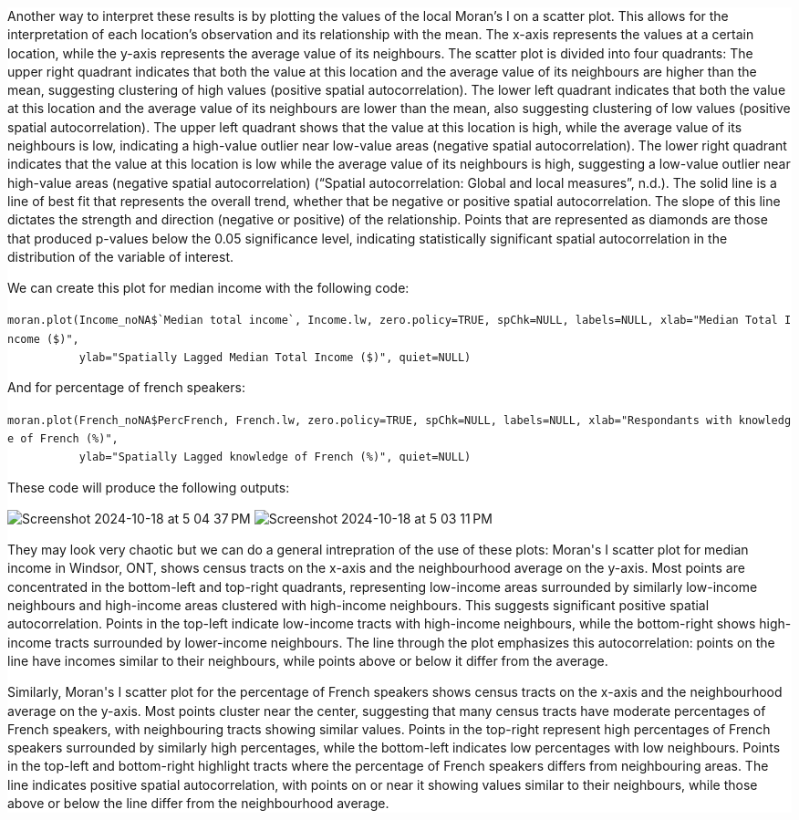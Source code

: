 Another way to interpret these results is by plotting the values of the local Moran’s I on a scatter plot. This allows for the interpretation of each location’s observation and its relationship with the mean. The x-axis represents the values at a certain location, while the y-axis represents the average value of its neighbours. The scatter plot is divided into four quadrants: The upper right quadrant indicates that both the value at this location and the average value of its neighbours are higher than the mean, suggesting clustering of high values (positive spatial autocorrelation). The lower left quadrant indicates that both the value at this location and the average value of its neighbours are lower than the mean, also suggesting clustering of low values (positive spatial autocorrelation). The upper left quadrant shows that the value at this location is high, while the average value of its neighbours is low, indicating a high-value outlier near low-value areas (negative spatial autocorrelation). The lower right quadrant indicates that the value at this location is low while the average value of its neighbours is high, suggesting a low-value outlier near high-value areas (negative spatial autocorrelation) (“Spatial autocorrelation: Global and local measures”, n.d.). The solid line is a line of best fit that represents the overall trend, whether that be negative or positive spatial autocorrelation. The slope of this line dictates the strength and direction (negative or positive) of the relationship. Points that are represented as diamonds are those that produced p-values below the 0.05 significance level, indicating statistically significant spatial autocorrelation in the distribution of the variable of interest. 

We can create this plot for median income with the following code: 

```{r MoransIScatter, echo=TRUE, eval=TRUE, warning=FALSE, fig.cap= "Moran's I scatter plot for median total income."}
moran.plot(Income_noNA$`Median total income`, Income.lw, zero.policy=TRUE, spChk=NULL, labels=NULL, xlab="Median Total Income ($)", 
           ylab="Spatially Lagged Median Total Income ($)", quiet=NULL)
```

And for percentage of french speakers: 
```{r MoransIScatter2, echo=TRUE, eval=TRUE, warning=FALSE, fig.cap= "Moran's I scatter plot for percentage of respondants with knowledge of french."}
moran.plot(French_noNA$PercFrench, French.lw, zero.policy=TRUE, spChk=NULL, labels=NULL, xlab="Respondants with knowledge of French (%)", 
           ylab="Spatially Lagged knowledge of French (%)", quiet=NULL)
```
These code will produce the following outputs: 

<img width="1119" alt="Screenshot 2024-10-18 at 5 04 37 PM" src="https://github.com/user-attachments/assets/1346cf94-3add-41c8-98d5-6946a567e931">

<img width="1119" alt="Screenshot 2024-10-18 at 5 03 11 PM" src="https://github.com/user-attachments/assets/9571cf16-40f5-4102-9229-7fa1d109e6f6">

They may look very chaotic but we can do a general intrepration of the use of these plots: 
Moran's I scatter plot for median income in Windsor, ONT, shows census tracts on the x-axis and the neighbourhood average on the y-axis. Most points are concentrated in the bottom-left and top-right quadrants, representing low-income areas surrounded by similarly low-income neighbours and high-income areas clustered with high-income neighbours. This suggests significant positive spatial autocorrelation. Points in the top-left indicate low-income tracts with high-income neighbours, while the bottom-right shows high-income tracts surrounded by lower-income neighbours. The line through the plot emphasizes this autocorrelation: points on the line have incomes similar to their neighbours, while points above or below it differ from the average.

Similarly, Moran's I scatter plot for the percentage of French speakers shows census tracts on the x-axis and the neighbourhood average on the y-axis. Most points cluster near the center, suggesting that many census tracts have moderate percentages of French speakers, with neighbouring tracts showing similar values. Points in the top-right represent high percentages of French speakers surrounded by similarly high percentages, while the bottom-left indicates low percentages with low neighbours. Points in the top-left and bottom-right highlight tracts where the percentage of French speakers differs from neighbouring areas. The line indicates positive spatial autocorrelation, with points on or near it showing values similar to their neighbours, while those above or below the line differ from the neighbourhood average.
